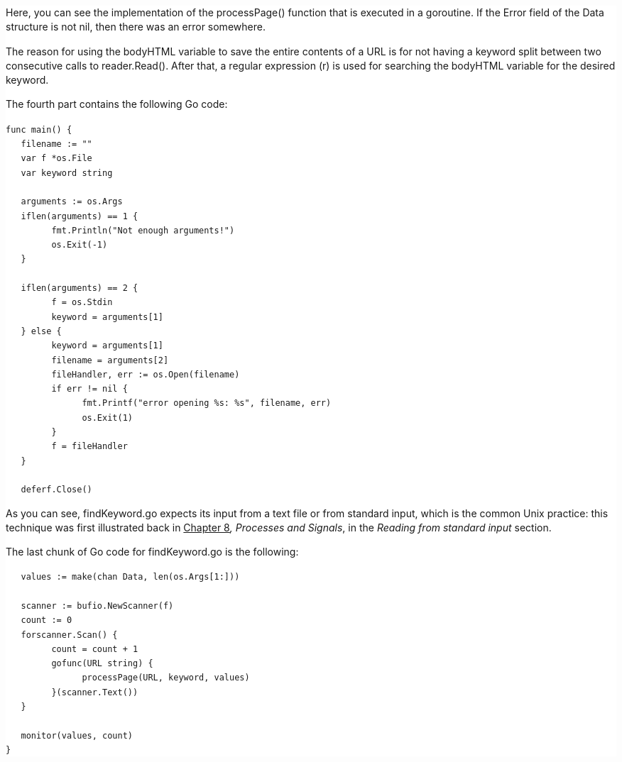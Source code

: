 Here, you can see the implementation of the processPage() function that is executed in a goroutine. If the Error field of the Data structure is not nil, then there was an error somewhere.

The reason for using the bodyHTML variable to save the entire contents of a URL is for not having a keyword split between two consecutive calls to reader.Read(). After that, a regular expression (r) is used for searching the bodyHTML variable for the desired keyword.

The fourth part contains the following Go code:

```markup
func main() { 
   filename := "" 
   var f *os.File 
   var keyword string 
 
   arguments := os.Args 
   iflen(arguments) == 1 { 
         fmt.Println("Not enough arguments!") 
         os.Exit(-1) 
   } 
 
   iflen(arguments) == 2 { 
         f = os.Stdin 
         keyword = arguments[1] 
   } else { 
         keyword = arguments[1] 
         filename = arguments[2] 
         fileHandler, err := os.Open(filename) 
         if err != nil { 
               fmt.Printf("error opening %s: %s", filename, err) 
               os.Exit(1) 
         } 
         f = fileHandler 
   } 
 
   deferf.Close() 
```

As you can see, findKeyword.go expects its input from a text file or from standard input, which is the common Unix practice: this technique was first illustrated back in [Chapter 8](https://subscription.imaginedevops.io/book/programming/9781787125643/8)_,_ _Processes and Signals_, in the _Reading from standard input_ section.

The last chunk of Go code for findKeyword.go is the following:

```markup
   values := make(chan Data, len(os.Args[1:])) 
 
   scanner := bufio.NewScanner(f) 
   count := 0 
   forscanner.Scan() { 
         count = count + 1 
         gofunc(URL string) { 
               processPage(URL, keyword, values) 
         }(scanner.Text()) 
   } 
 
   monitor(values, count) 
} 
```
